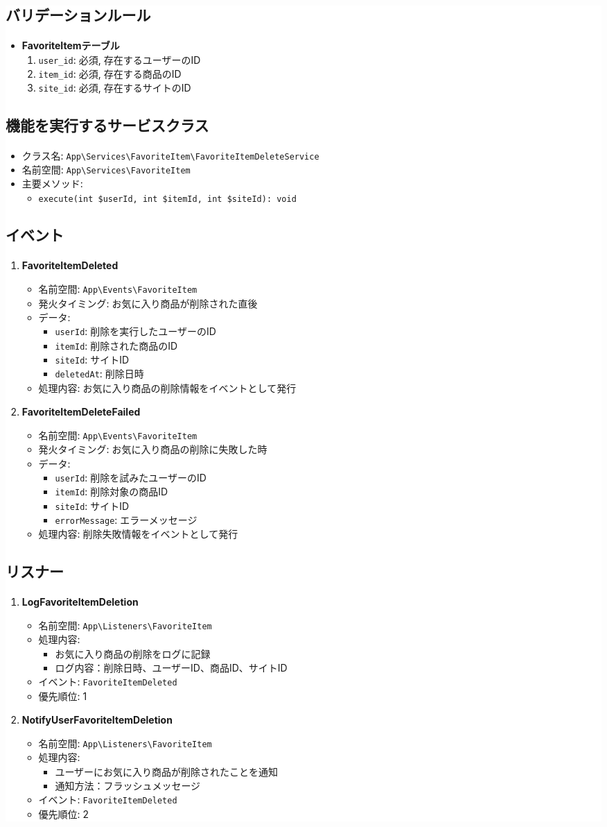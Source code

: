 ## バリデーションルール
- **FavoriteItemテーブル**
  1. `user_id`: 必須, 存在するユーザーのID
  2. `item_id`: 必須, 存在する商品のID
  3. `site_id`: 必須, 存在するサイトのID

## 機能を実行するサービスクラス
- クラス名: `App\Services\FavoriteItem\FavoriteItemDeleteService`
- 名前空間: `App\Services\FavoriteItem`
- 主要メソッド: 
  - `execute(int $userId, int $itemId, int $siteId): void`

## イベント
1. **FavoriteItemDeleted**
   - 名前空間: `App\Events\FavoriteItem`
   - 発火タイミング: お気に入り商品が削除された直後
   - データ:
     - `userId`: 削除を実行したユーザーのID
     - `itemId`: 削除された商品のID
     - `siteId`: サイトID
     - `deletedAt`: 削除日時
   - 処理内容: お気に入り商品の削除情報をイベントとして発行

2. **FavoriteItemDeleteFailed**
   - 名前空間: `App\Events\FavoriteItem`
   - 発火タイミング: お気に入り商品の削除に失敗した時
   - データ:
     - `userId`: 削除を試みたユーザーのID
     - `itemId`: 削除対象の商品ID
     - `siteId`: サイトID
     - `errorMessage`: エラーメッセージ
   - 処理内容: 削除失敗情報をイベントとして発行

## リスナー
1. **LogFavoriteItemDeletion**
   - 名前空間: `App\Listeners\FavoriteItem`
   - 処理内容: 
     - お気に入り商品の削除をログに記録
     - ログ内容：削除日時、ユーザーID、商品ID、サイトID
   - イベント: `FavoriteItemDeleted`
   - 優先順位: 1

2. **NotifyUserFavoriteItemDeletion**
   - 名前空間: `App\Listeners\FavoriteItem`
   - 処理内容:
     - ユーザーにお気に入り商品が削除されたことを通知
     - 通知方法：フラッシュメッセージ
   - イベント: `FavoriteItemDeleted`
   - 優先順位: 2
